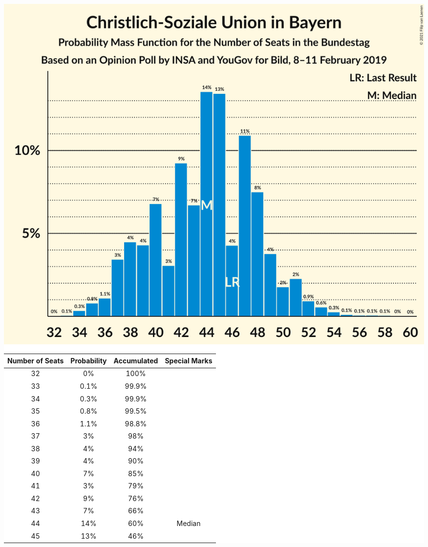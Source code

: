 ![Graph with seats probability mass function not yet produced](2019-02-11-INSAandYouGov-seats-pmf-christlich-sozialeunioninbayern.png "Seats Probability Mass Function")

| Number of Seats | Probability | Accumulated | Special Marks |
|:---------------:|:-----------:|:-----------:|:-------------:|
| 32 | 0% | 100% |  |
| 33 | 0.1% | 99.9% |  |
| 34 | 0.3% | 99.9% |  |
| 35 | 0.8% | 99.5% |  |
| 36 | 1.1% | 98.8% |  |
| 37 | 3% | 98% |  |
| 38 | 4% | 94% |  |
| 39 | 4% | 90% |  |
| 40 | 7% | 85% |  |
| 41 | 3% | 79% |  |
| 42 | 9% | 76% |  |
| 43 | 7% | 66% |  |
| 44 | 14% | 60% | Median |
| 45 | 13% | 46% |  |